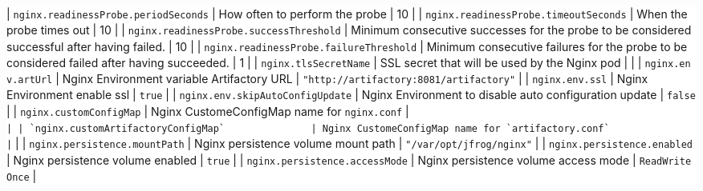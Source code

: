 | `nginx.readinessProbe.periodSeconds`             | How often to perform the probe                                                                                                                                                                                                                                                                                                      | 10                                                                 |
| `nginx.readinessProbe.timeoutSeconds`            | When the probe times out                                                                                                                                                                                                                                                                                                            | 10                                                                 |
| `nginx.readinessProbe.successThreshold`          | Minimum consecutive successes for the probe to be considered successful after having failed.                                                                                                                                                                                                                                        | 10                                                                 |
| `nginx.readinessProbe.failureThreshold`          | Minimum consecutive failures for the probe to be considered failed after having succeeded.                                                                                                                                                                                                                                          | 1                                                                  |
| `nginx.tlsSecretName`                            | SSL secret that will be used by the Nginx pod                                                                                                                                                                                                                                                                                       |                                                                    |
| `nginx.env.artUrl`                               | Nginx Environment variable Artifactory URL                                                                                                                                                                                                                                                                                          | `"http://artifactory:8081/artifactory"`                            |
| `nginx.env.ssl`                                  | Nginx Environment enable ssl                                                                                                                                                                                                                                                                                                        | `true`                                                             |
| `nginx.env.skipAutoConfigUpdate`                 | Nginx Environment to disable auto configuration update                                                                                                                                                                                                                                                                              | `false`                                                            |
| `nginx.customConfigMap`                          | Nginx CustomeConfigMap name for `nginx.conf`                                                                                                                                                                                                                                                                                        | ``                                                                 |
| `nginx.customArtifactoryConfigMap`               | Nginx CustomeConfigMap name for `artifactory.conf`                                                                                                                                                                                                                                                                                  | ``                                                                 |
| `nginx.persistence.mountPath`                    | Nginx persistence volume mount path                                                                                                                                                                                                                                                                                                 | `"/var/opt/jfrog/nginx"`                                           |
| `nginx.persistence.enabled`                      | Nginx persistence volume enabled                                                                                                                                                                                                                                                                                                    | `true`                                                             |
| `nginx.persistence.accessMode`                   | Nginx persistence volume access mode                                                                                                                                                                                                                                                                                                | `ReadWriteOnce`                                                    |